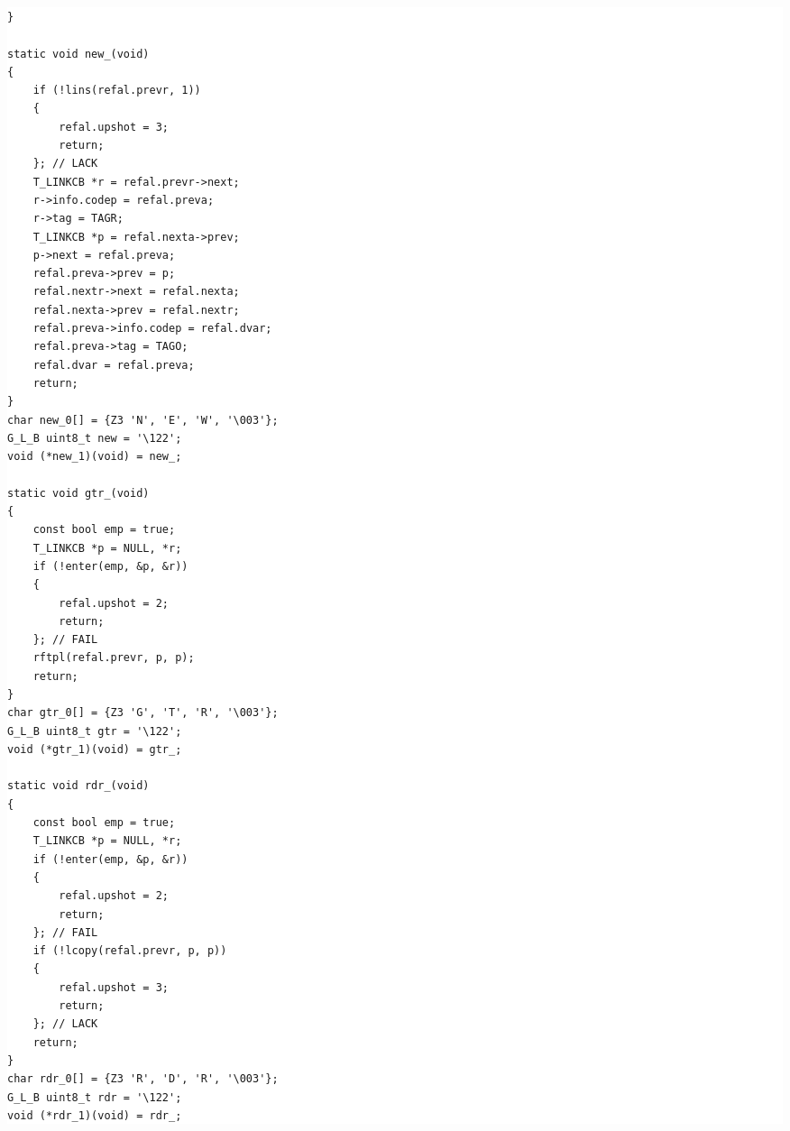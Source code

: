     }
    
    static void new_(void)
    {
        if (!lins(refal.prevr, 1))
        {
            refal.upshot = 3;
            return;
        }; // LACK
        T_LINKCB *r = refal.prevr->next;
        r->info.codep = refal.preva;
        r->tag = TAGR;
        T_LINKCB *p = refal.nexta->prev;
        p->next = refal.preva;
        refal.preva->prev = p;
        refal.nextr->next = refal.nexta;
        refal.nexta->prev = refal.nextr;
        refal.preva->info.codep = refal.dvar;
        refal.preva->tag = TAGO;
        refal.dvar = refal.preva;
        return;
    }
    char new_0[] = {Z3 'N', 'E', 'W', '\003'};
    G_L_B uint8_t new = '\122';
    void (*new_1)(void) = new_;

    static void gtr_(void)
    {
        const bool emp = true;
        T_LINKCB *p = NULL, *r;
        if (!enter(emp, &p, &r))
        {
            refal.upshot = 2;
            return;
        }; // FAIL
        rftpl(refal.prevr, p, p);
        return;
    }
    char gtr_0[] = {Z3 'G', 'T', 'R', '\003'};
    G_L_B uint8_t gtr = '\122';
    void (*gtr_1)(void) = gtr_;
    
    static void rdr_(void)
    {
        const bool emp = true;
        T_LINKCB *p = NULL, *r;
        if (!enter(emp, &p, &r))
        {
            refal.upshot = 2;
            return;
        }; // FAIL
        if (!lcopy(refal.prevr, p, p))
        {
            refal.upshot = 3;
            return;
        }; // LACK
        return;
    }
    char rdr_0[] = {Z3 'R', 'D', 'R', '\003'};
    G_L_B uint8_t rdr = '\122';
    void (*rdr_1)(void) = rdr_;
    